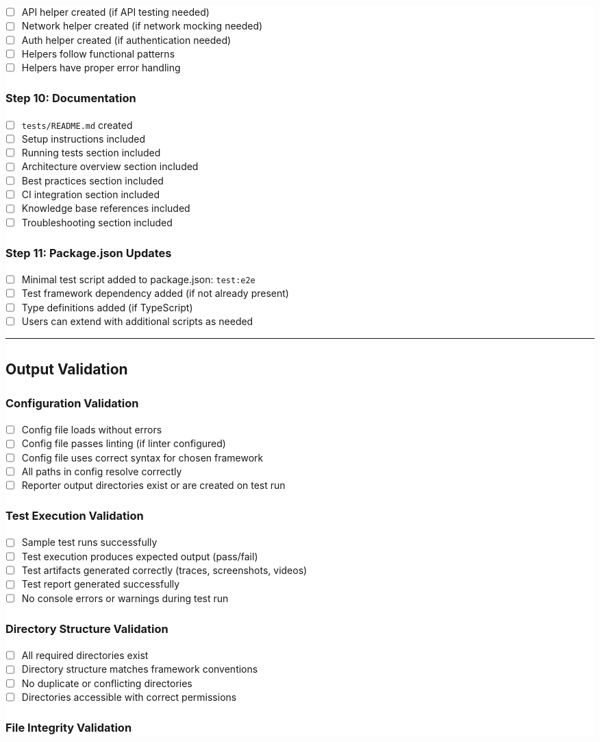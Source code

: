 - [ ] API helper created (if API testing needed)
- [ ] Network helper created (if network mocking needed)
- [ ] Auth helper created (if authentication needed)
- [ ] Helpers follow functional patterns
- [ ] Helpers have proper error handling

### Step 10: Documentation

- [ ] `tests/README.md` created
- [ ] Setup instructions included
- [ ] Running tests section included
- [ ] Architecture overview section included
- [ ] Best practices section included
- [ ] CI integration section included
- [ ] Knowledge base references included
- [ ] Troubleshooting section included

### Step 11: Package.json Updates

- [ ] Minimal test script added to package.json: `test:e2e`
- [ ] Test framework dependency added (if not already present)
- [ ] Type definitions added (if TypeScript)
- [ ] Users can extend with additional scripts as needed

---

## Output Validation

### Configuration Validation

- [ ] Config file loads without errors
- [ ] Config file passes linting (if linter configured)
- [ ] Config file uses correct syntax for chosen framework
- [ ] All paths in config resolve correctly
- [ ] Reporter output directories exist or are created on test run

### Test Execution Validation

- [ ] Sample test runs successfully
- [ ] Test execution produces expected output (pass/fail)
- [ ] Test artifacts generated correctly (traces, screenshots, videos)
- [ ] Test report generated successfully
- [ ] No console errors or warnings during test run

### Directory Structure Validation

- [ ] All required directories exist
- [ ] Directory structure matches framework conventions
- [ ] No duplicate or conflicting directories
- [ ] Directories accessible with correct permissions

### File Integrity Validation
